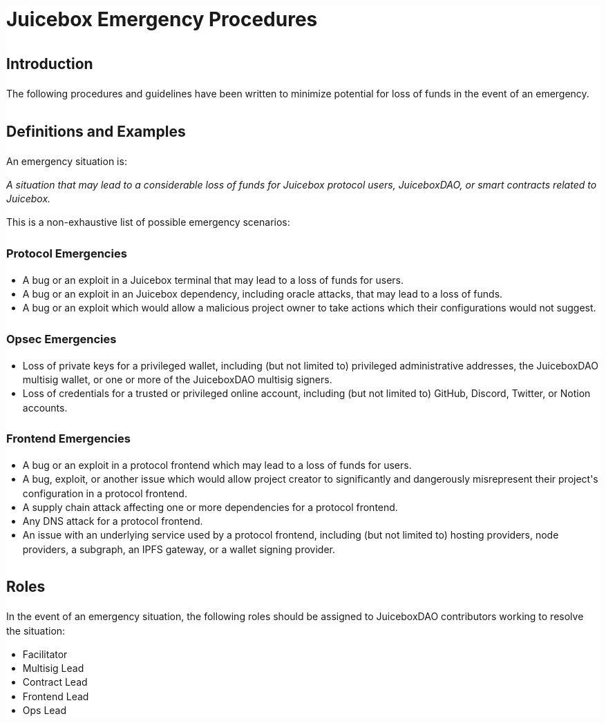 # Juicebox Emergency Procedures

## Introduction

The following procedures and guidelines have been written to minimize potential for loss of funds in the event of an emergency.

## Definitions and Examples

An emergency situation is:

_A situation that may lead to a considerable loss of funds for Juicebox protocol users, JuiceboxDAO, or smart contracts related to Juicebox._

This is a non-exhaustive list of possible emergency scenarios:

### Protocol Emergencies

- A bug or an exploit in a Juicebox terminal that may lead to a loss of funds for users.
- A bug or an exploit in an Juicebox dependency, including oracle attacks, that may lead to a loss of funds.
- A bug or an exploit which would allow a malicious project owner to take actions which their configurations would not suggest.

### Opsec Emergencies

- Loss of private keys for a privileged wallet, including (but not limited to) privileged administrative addresses, the JuiceboxDAO multisig wallet, or one or more of the JuiceboxDAO multisig signers.
- Loss of credentials for a trusted or privileged online account, including (but not limited to) GitHub, Discord, Twitter, or Notion accounts.

### Frontend Emergencies

- A bug or an exploit in a protocol frontend which may lead to a loss of funds for users.
- A bug, exploit, or another issue which would allow project creator to significantly and dangerously misrepresent their project's configuration in a protocol frontend.
- A supply chain attack affecting one or more dependencies for a protocol frontend.
- Any DNS attack for a protocol frontend.
- An issue with an underlying service used by a protocol frontend, including (but not limited to) hosting providers, node providers, a subgraph, an IPFS gateway, or a wallet signing provider.

## Roles

In the event of an emergency situation, the following roles should be assigned to JuiceboxDAO contributors working to resolve the situation:

- Facilitator
- Multisig Lead
- Contract Lead
- Frontend Lead
- Ops Lead
